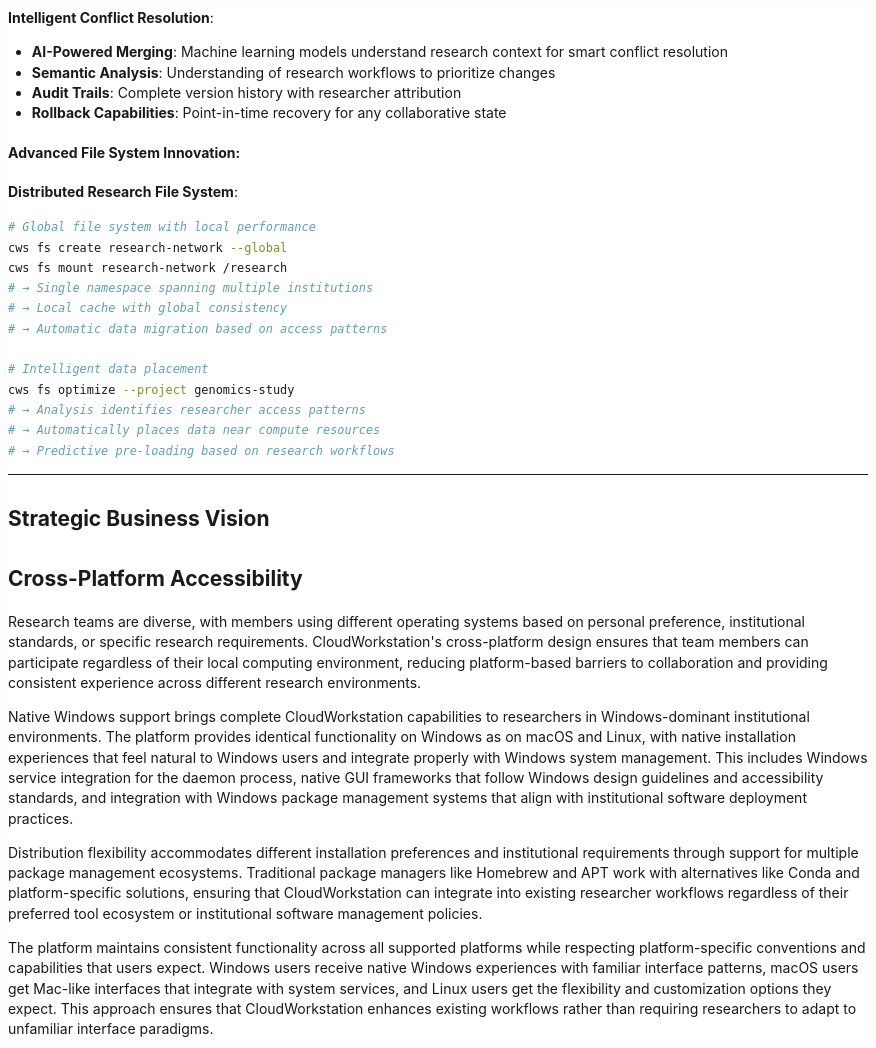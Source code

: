**Intelligent Conflict Resolution**:
- **AI-Powered Merging**: Machine learning models understand research context for smart conflict resolution
- **Semantic Analysis**: Understanding of research workflows to prioritize changes
- **Audit Trails**: Complete version history with researcher attribution
- **Rollback Capabilities**: Point-in-time recovery for any collaborative state

#### **Advanced File System Innovation**:

**Distributed Research File System**:
```bash
# Global file system with local performance
cws fs create research-network --global
cws fs mount research-network /research
# → Single namespace spanning multiple institutions
# → Local cache with global consistency
# → Automatic data migration based on access patterns

# Intelligent data placement
cws fs optimize --project genomics-study
# → Analysis identifies researcher access patterns
# → Automatically places data near compute resources
# → Predictive pre-loading based on research workflows
```

---

## Strategic Business Vision

## Cross-Platform Accessibility

Research teams are diverse, with members using different operating systems based on personal preference, institutional standards, or specific research requirements. CloudWorkstation's cross-platform design ensures that team members can participate regardless of their local computing environment, reducing platform-based barriers to collaboration and providing consistent experience across different research environments.

Native Windows support brings complete CloudWorkstation capabilities to researchers in Windows-dominant institutional environments. The platform provides identical functionality on Windows as on macOS and Linux, with native installation experiences that feel natural to Windows users and integrate properly with Windows system management. This includes Windows service integration for the daemon process, native GUI frameworks that follow Windows design guidelines and accessibility standards, and integration with Windows package management systems that align with institutional software deployment practices.

Distribution flexibility accommodates different installation preferences and institutional requirements through support for multiple package management ecosystems. Traditional package managers like Homebrew and APT work with alternatives like Conda and platform-specific solutions, ensuring that CloudWorkstation can integrate into existing researcher workflows regardless of their preferred tool ecosystem or institutional software management policies.

The platform maintains consistent functionality across all supported platforms while respecting platform-specific conventions and capabilities that users expect. Windows users receive native Windows experiences with familiar interface patterns, macOS users get Mac-like interfaces that integrate with system services, and Linux users get the flexibility and customization options they expect. This approach ensures that CloudWorkstation enhances existing workflows rather than requiring researchers to adapt to unfamiliar interface paradigms.
